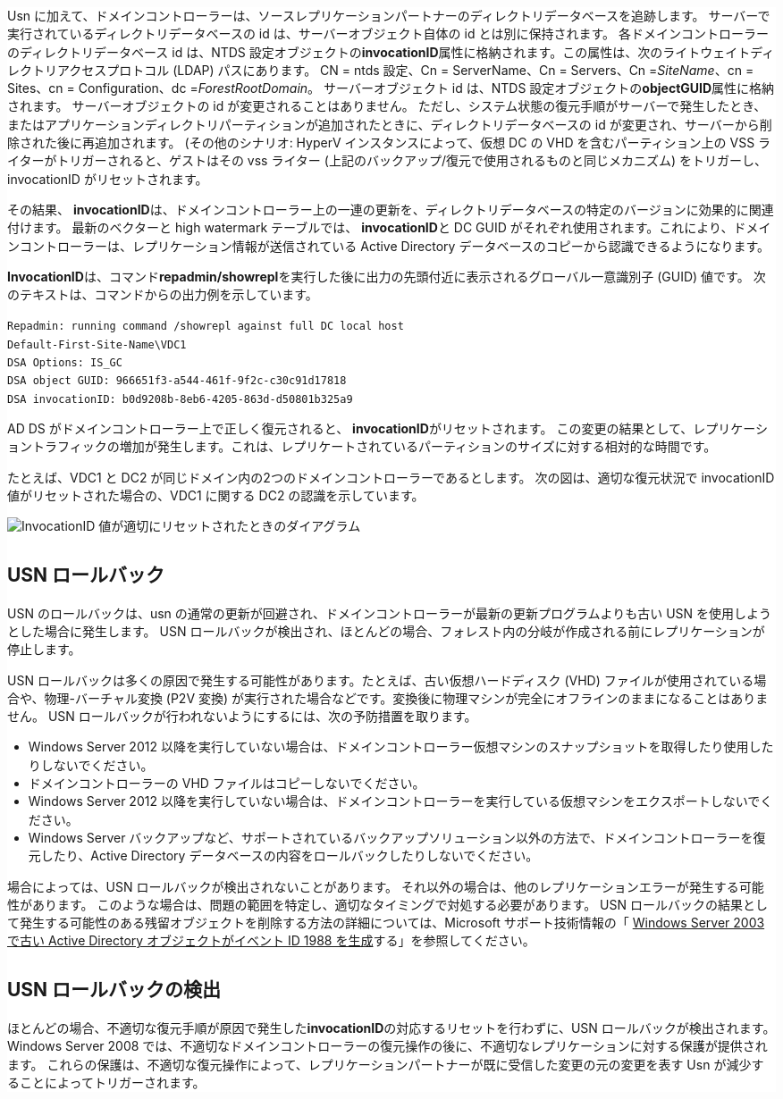 Usn に加えて、ドメインコントローラーは、ソースレプリケーションパートナーのディレクトリデータベースを追跡します。 サーバーで実行されているディレクトリデータベースの id は、サーバーオブジェクト自体の id とは別に保持されます。 各ドメインコントローラーのディレクトリデータベース id は、NTDS 設定オブジェクトの**invocationID**属性に格納されます。この属性は、次のライトウェイトディレクトリアクセスプロトコル (LDAP) パスにあります。 CN = ntds 設定、Cn = ServerName、Cn = Servers、Cn =*SiteName*、cn = Sites、cn = Configuration、dc =*ForestRootDomain*。 サーバーオブジェクト id は、NTDS 設定オブジェクトの**objectGUID**属性に格納されます。 サーバーオブジェクトの id が変更されることはありません。 ただし、システム状態の復元手順がサーバーで発生したとき、またはアプリケーションディレクトリパーティションが追加されたときに、ディレクトリデータベースの id が変更され、サーバーから削除された後に再追加されます。 (その他のシナリオ: HyperV インスタンスによって、仮想 DC の VHD を含むパーティション上の VSS ライターがトリガーされると、ゲストはその vss ライター (上記のバックアップ/復元で使用されるものと同じメカニズム) をトリガーし、invocationID がリセットされます。

その結果、 **invocationID**は、ドメインコントローラー上の一連の更新を、ディレクトリデータベースの特定のバージョンに効果的に関連付けます。 最新のベクターと high watermark テーブルでは、 **invocationID**と DC GUID がそれぞれ使用されます。これにより、ドメインコントローラーは、レプリケーション情報が送信されている Active Directory データベースのコピーから認識できるようになります。

**InvocationID**は、コマンド**repadmin/showrepl**を実行した後に出力の先頭付近に表示されるグローバル一意識別子 (GUID) 値です。 次のテキストは、コマンドからの出力例を示しています。

   ```
   Repadmin: running command /showrepl against full DC local host
   Default-First-Site-Name\VDC1
   DSA Options: IS_GC
   DSA object GUID: 966651f3-a544-461f-9f2c-c30c91d17818
   DSA invocationID: b0d9208b-8eb6-4205-863d-d50801b325a9
   ```

AD DS がドメインコントローラー上で正しく復元されると、 **invocationID**がリセットされます。 この変更の結果として、レプリケーショントラフィックの増加が発生します。これは、レプリケートされているパーティションのサイズに対する相対的な時間です。

たとえば、VDC1 と DC2 が同じドメイン内の2つのドメインコントローラーであるとします。 次の図は、適切な復元状況で invocationID 値がリセットされた場合の、VDC1 に関する DC2 の認識を示しています。

![InvocationID 値が適切にリセットされたときのダイアグラム](media/virtualized-domain-controller-architecture/Dd363553.ca71fc12-b484-47fb-991c-5a0b7f516366(WS.10).gif)

## <a name="usn-rollback"></a>USN ロールバック

USN のロールバックは、usn の通常の更新が回避され、ドメインコントローラーが最新の更新プログラムよりも古い USN を使用しようとした場合に発生します。 USN ロールバックが検出され、ほとんどの場合、フォレスト内の分岐が作成される前にレプリケーションが停止します。

USN ロールバックは多くの原因で発生する可能性があります。たとえば、古い仮想ハードディスク (VHD) ファイルが使用されている場合や、物理-バーチャル変換 (P2V 変換) が実行された場合などです。変換後に物理マシンが完全にオフラインのままになることはありません。 USN ロールバックが行われないようにするには、次の予防措置を取ります。

   - Windows Server 2012 以降を実行していない場合は、ドメインコントローラー仮想マシンのスナップショットを取得したり使用したりしないでください。
   - ドメインコントローラーの VHD ファイルはコピーしないでください。
   - Windows Server 2012 以降を実行していない場合は、ドメインコントローラーを実行している仮想マシンをエクスポートしないでください。
   - Windows Server バックアップなど、サポートされているバックアップソリューション以外の方法で、ドメインコントローラーを復元したり、Active Directory データベースの内容をロールバックしたりしないでください。

場合によっては、USN ロールバックが検出されないことがあります。 それ以外の場合は、他のレプリケーションエラーが発生する可能性があります。 このような場合は、問題の範囲を特定し、適切なタイミングで対処する必要があります。 USN ロールバックの結果として発生する可能性のある残留オブジェクトを削除する方法の詳細については、Microsoft サポート技術情報の「 [Windows Server 2003 で古い Active Directory オブジェクトがイベント ID 1988 を生成](https://go.microsoft.com/fwlink/?linkid=137185)する」を参照してください。

## <a name="usn-rollback-detection"></a>USN ロールバックの検出

ほとんどの場合、不適切な復元手順が原因で発生した**invocationID**の対応するリセットを行わずに、USN ロールバックが検出されます。 Windows Server 2008 では、不適切なドメインコントローラーの復元操作の後に、不適切なレプリケーションに対する保護が提供されます。 これらの保護は、不適切な復元操作によって、レプリケーションパートナーが既に受信した変更の元の変更を表す Usn が減少することによってトリガーされます。
